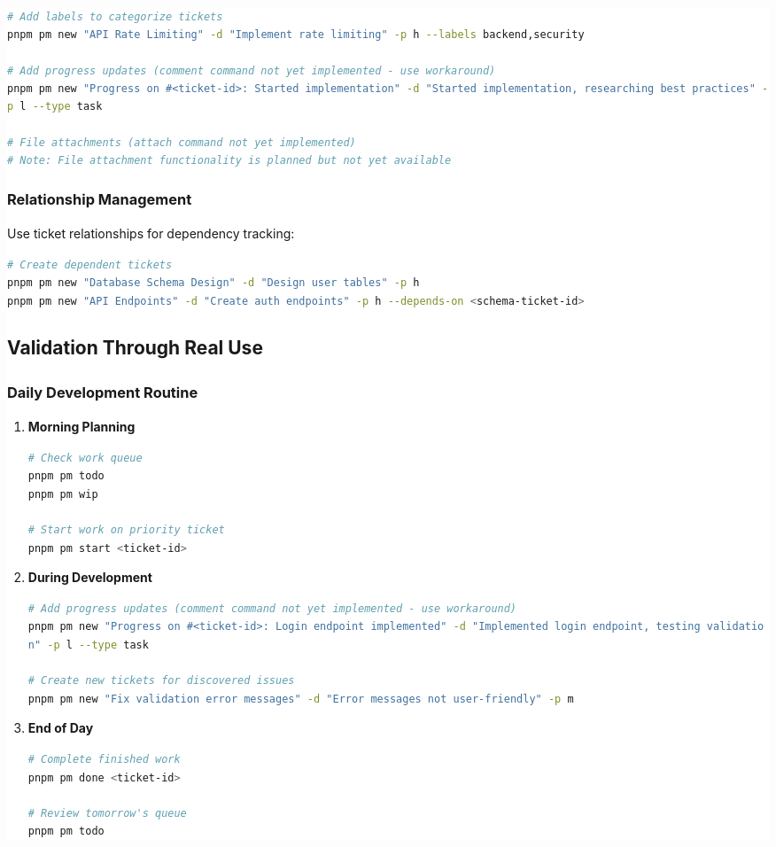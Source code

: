 ```bash
# Add labels to categorize tickets
pnpm pm new "API Rate Limiting" -d "Implement rate limiting" -p h --labels backend,security

# Add progress updates (comment command not yet implemented - use workaround)
pnpm pm new "Progress on #<ticket-id>: Started implementation" -d "Started implementation, researching best practices" -p l --type task

# File attachments (attach command not yet implemented)
# Note: File attachment functionality is planned but not yet available
```

### Relationship Management

Use ticket relationships for dependency tracking:

```bash
# Create dependent tickets
pnpm pm new "Database Schema Design" -d "Design user tables" -p h
pnpm pm new "API Endpoints" -d "Create auth endpoints" -p h --depends-on <schema-ticket-id>
```

## Validation Through Real Use

### Daily Development Routine

1. **Morning Planning**

   ```bash
   # Check work queue
   pnpm pm todo
   pnpm pm wip
   
   # Start work on priority ticket
   pnpm pm start <ticket-id>
   ```

2. **During Development**

   ```bash
   # Add progress updates (comment command not yet implemented - use workaround)
   pnpm pm new "Progress on #<ticket-id>: Login endpoint implemented" -d "Implemented login endpoint, testing validation" -p l --type task
   
   # Create new tickets for discovered issues
   pnpm pm new "Fix validation error messages" -d "Error messages not user-friendly" -p m
   ```

3. **End of Day**

   ```bash
   # Complete finished work
   pnpm pm done <ticket-id>
   
   # Review tomorrow's queue
   pnpm pm todo
   ```
